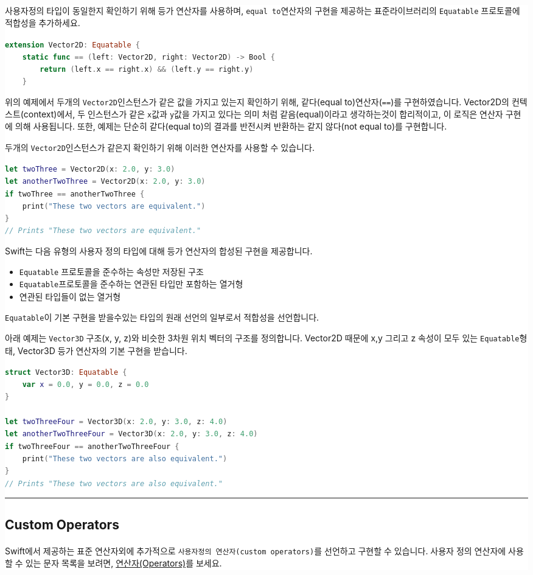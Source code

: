 사용자정의 타입이 동일한지 확인하기 위해 등가 연산자를 사용하며, `equal to`연산자의 구현을 제공하는 표준라이브러리의 `Equatable` 프로토콜에 적합성을 추가하세요.

```swift
extension Vector2D: Equatable {
    static func == (left: Vector2D, right: Vector2D) -> Bool {
        return (left.x == right.x) && (left.y == right.y)
    }
```

위의 예제에서 두개의 `Vector2D`인스턴스가 같은 값을 가지고 있는지 확인하기 위해, 같다(equal to)연산자(`==`)를 구현하였습니다. Vector2D의 컨텍스트(context)에서, 두 인스턴스가 같은 `x`값과 `y`값을 가지고 있다는 의미 처럼 같음(equal)이라고 생각하는것이 합리적이고, 이 로직은 연산자 구현에 의해 사용됩니다. 또한, 예제는 단순히 같다(equal to)의 결과를 반전시켜 반환하는 같지 않다(not equal to)를 구현합니다.

두개의 `Vector2D`인스턴스가 같은지 확인하기 위해 이러한 연산자를 사용할 수 있습니다.

```swift
let twoThree = Vector2D(x: 2.0, y: 3.0)
let anotherTwoThree = Vector2D(x: 2.0, y: 3.0)
if twoThree == anotherTwoThree {
    print("These two vectors are equivalent.")
}
// Prints "These two vectors are equivalent."
```

Swift는 다음 유형의 사용자 정의 타입에 대해 등가 연산자의 합성된 구현을 제공합니다.

- `Equatable` 프로토콜을 준수하는 속성만 저장된 구조 
- `Equatable`프로토콜을 준수하는 연관된 타입만 포함하는 열거형 
- 연관된 타입들이 없는 열거형 

`Equatable`이 기본 구현을 받을수있는 타입의 원래 선언의 일부로서 적합성을 선언합니다.

아래 예제는 `Vector3D` 구조(x, y, z)와 비슷한 3차원 위치 벡터의 구조를 정의합니다. Vector2D 때문에 x,y 그리고 z 속성이 모두 있는 `Equatable`형태, Vector3D 등가 연산자의 기본 구현을 받습니다. 

```swift
struct Vector3D: Equatable {
    var x = 0.0, y = 0.0, z = 0.0
}
 
let twoThreeFour = Vector3D(x: 2.0, y: 3.0, z: 4.0)
let anotherTwoThreeFour = Vector3D(x: 2.0, y: 3.0, z: 4.0)
if twoThreeFour == anotherTwoThreeFour {
    print("These two vectors are also equivalent.")
}
// Prints "These two vectors are also equivalent."
```


---

## Custom Operators

Swift에서 제공하는 표준 연산자외에 추가적으로 `사용자정의 연산자(custom operators)`를 선언하고 구현할 수 있습니다. 사용자 정의 연산자에 사용할 수 있는 문자 목록을 보려면, [연산자(Operators)](https://developer.apple.com/library/content/documentation/Swift/Conceptual/Swift_Programming_Language/LexicalStructure.html#//apple_ref/doc/uid/TP40014097-CH30-ID418)를 보세요.
